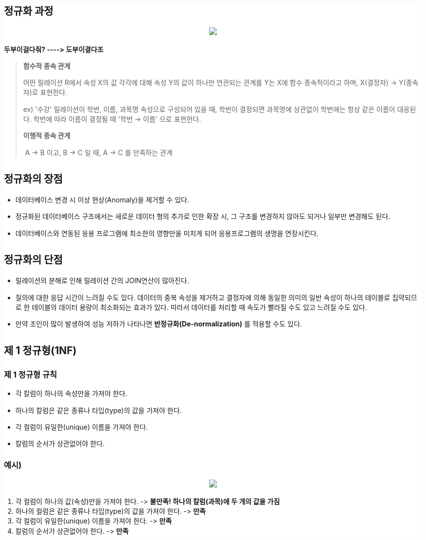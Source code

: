 ## 정규화 과정

<p align="center"><img src="https://i.postimg.cc/4x240jx0/image.png" width="400"></p>

**두부이걸다줘? ----> 도부이결다조**
  
> **함수적 종속 관계**
> 
> 어떤 릴레이션 R에서 속성 X의 값 각각에 대해 속성 Y의 값이 하나만 연관되는 관계를 Y는 X에 함수 종속적이라고 하며, X(결정자) → Y(종속자)로 표현한다.
> 
> ex) '수강' 릴레이션이 학번, 이름, 과목명 속성으로 구성되어 있을 때, 학번이 결정되면 과목명에 상관없이 학번에는 항상 같은 이름이 대응된다. 학번에 따라 이름이 결정될 때 '학번 → 이름' 으로 표현한다.
> 
> **이행적 종속 관계**
> 
>  A → B 이고, B → C 일 때, A → C 를 만족하는 관계

## 정규화의 장점

- 데이터베이스 변경 시 이상 현상(Anomaly)을 제거할 수 있다.
  
- 정규화된 데이터베이스 구조에서는 새로운 데이터 형의 추가로 인한 확장 시, 그 구조를 변경하지 않아도 되거나 일부만 변경해도 된다.
  
- 데이터베이스와 연동된 응용 프로그램에 최소한의 영향만을 미치게 되어 응용프로그램의 생명을 연장시킨다.
  

## 정규화의 단점

- 릴레이션의 분해로 인해 릴레이션 간의 JOIN연산이 많아진다.
  
- 질의에 대한 응답 시간이 느려질 수도 있다. 데이터의 중복 속성을 제거하고 결정자에 의해 동일한 의미의 일반 속성이 하나의 테이블로 집약되므로 한 테이블의 데이터 용량이 최소화되는 효과가 있다. 따라서 데이터를 처리할 때 속도가 빨라질 수도 있고 느려질 수도 있다.
  
- 만약 조인이 많이 발생하여 성능 저하가 나타나면 **반정규화(De-normalization)** 를 적용할 수도 있다.

## 제 1 정규형(1NF)

### 제 1 정규형 규칙

- 각 칼럼이 하나의 속성만을 가져야 한다.
  
- 하나의 칼럼은 같은 종류나 타입(type)의 값을 가져야 한다.
  
- 각 컬럼이 유일한(unique) 이름을 가져야 한다.
  
- 칼럼의 순서가 상관없어야 한다.
  

### 예시)

<p align="center"><img src="https://i.postimg.cc/cCYCfh7J/img1-daumcdn.png" ></p>

1. 각 컬럼이 하나의 값(속성)만을 가져야 한다. -> **불만족! 하나의 칼럼(과목)에 두 개의 값을 가짐**
2. 하나의 컬럼은 같은 종류나 타입(type)의 값을 가져야 한다. -> **만족**
3. 각 컬럼이 유일한(unique) 이름을 가져야 한다. -> **만족**
4. 칼럼의 순서가 상관없어야 한다. -> **만족**

